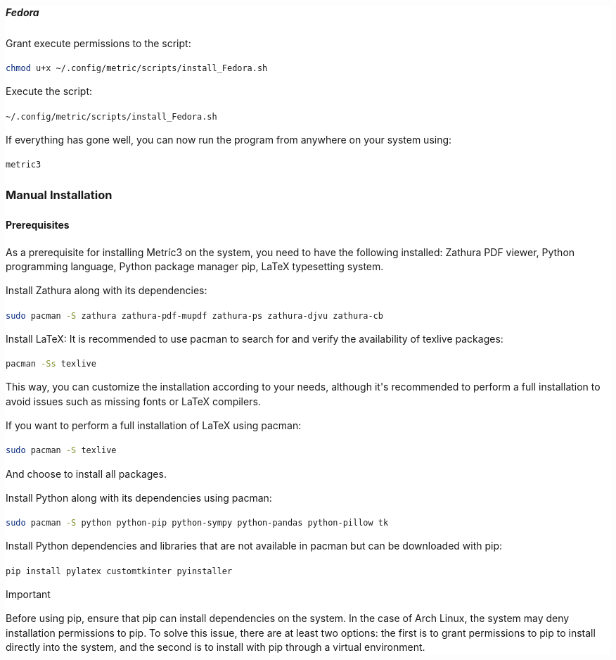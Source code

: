 ##### Fedora
Grant execute permissions to the script:
```sh
chmod u+x ~/.config/metric/scripts/install_Fedora.sh
```
Execute the script:
```sh
~/.config/metric/scripts/install_Fedora.sh 
```
If everything has gone well, you can now run the program from anywhere on your system using:
```sh
metric3
```

### Manual Installation

#### Prerequisites

As a prerequisite for installing Metríc3 on the system, you need to have the following installed:
Zathura PDF viewer, Python programming language, Python package manager pip, LaTeX typesetting system.

Install Zathura along with its dependencies:
```sh
sudo pacman -S zathura zathura-pdf-mupdf zathura-ps zathura-djvu zathura-cb
```

Install LaTeX:
It is recommended to use pacman to search for and verify the availability of texlive packages:
```sh
pacman -Ss texlive
```
This way, you can customize the installation according to your needs, although it's recommended 
to perform a full installation to avoid issues such as missing fonts or LaTeX compilers.

If you want to perform a full installation of LaTeX using pacman:
```sh
sudo pacman -S texlive
```
And choose to install all packages.



Install Python along with its dependencies using pacman:
```sh
sudo pacman -S python python-pip python-sympy python-pandas python-pillow tk
```

Install Python dependencies and libraries that are not available in pacman but 
can be downloaded with pip:
```sh
pip install pylatex customtkinter pyinstaller
```
>[!IMPORTANT] 
>Before using pip, ensure that pip can install dependencies on the system. 
>In the case of Arch Linux, the system may deny installation permissions to pip. 
>To solve this issue, there are at least two options: the first is to grant 
>permissions to pip to install directly into the system, and the second is to 
>install with pip through a virtual environment.
